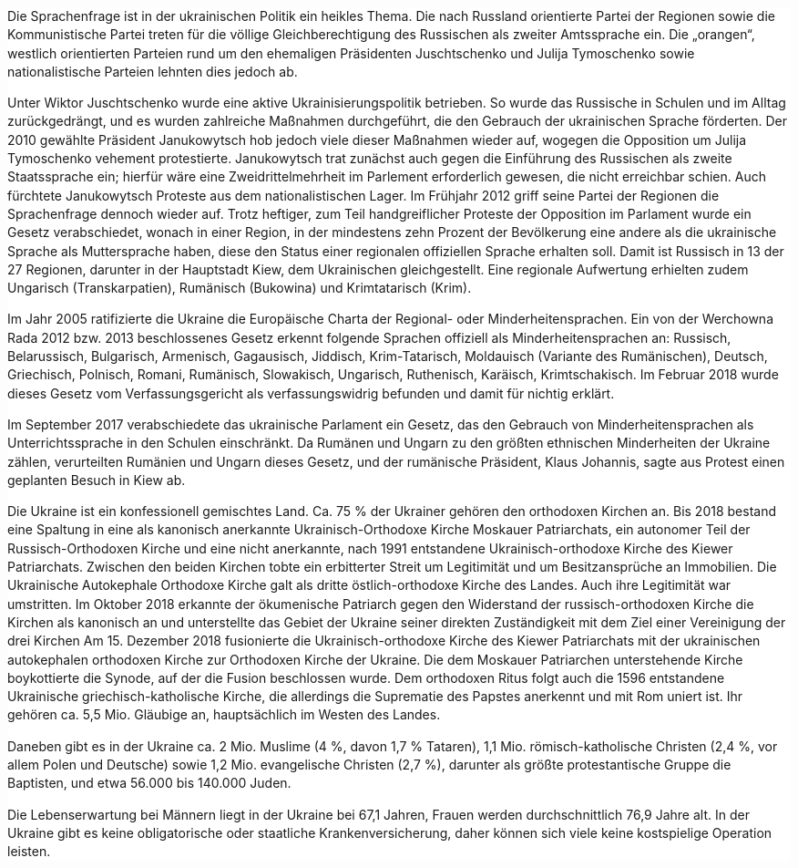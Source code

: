 Die Sprachenfrage ist in der ukrainischen Politik ein heikles Thema. Die nach Russland orientierte Partei der Regionen sowie die Kommunistische Partei treten für die völlige Gleichberechtigung des Russischen als zweiter Amtssprache ein. Die „orangen“, westlich orientierten Parteien rund um den ehemaligen Präsidenten Juschtschenko und Julija Tymoschenko sowie nationalistische Parteien lehnten dies jedoch ab.

Unter Wiktor Juschtschenko wurde eine aktive Ukrainisierungspolitik betrieben. So wurde das Russische in Schulen und im Alltag zurückgedrängt, und es wurden zahlreiche Maßnahmen durchgeführt, die den Gebrauch der ukrainischen Sprache förderten. Der 2010 gewählte Präsident Janukowytsch hob jedoch viele dieser Maßnahmen wieder auf, wogegen die Opposition um Julija Tymoschenko vehement protestierte. Janukowytsch trat zunächst auch gegen die Einführung des Russischen als zweite Staatssprache ein; hierfür wäre eine Zweidrittelmehrheit im Parlement erforderlich gewesen, die nicht erreichbar schien. Auch fürchtete Janukowytsch Proteste aus dem nationalistischen Lager. Im Frühjahr 2012 griff seine Partei der Regionen die Sprachenfrage dennoch wieder auf. Trotz heftiger, zum Teil handgreiflicher Proteste der Opposition im Parlament wurde ein Gesetz verabschiedet, wonach in einer Region, in der mindestens zehn Prozent der Bevölkerung eine andere als die ukrainische Sprache als Muttersprache haben, diese den Status einer regionalen offiziellen Sprache erhalten soll. Damit ist Russisch in 13 der 27 Regionen, darunter in der Hauptstadt Kiew, dem Ukrainischen gleichgestellt. Eine regionale Aufwertung erhielten zudem Ungarisch (Transkarpatien), Rumänisch (Bukowina) und Krimtatarisch (Krim).

Im Jahr 2005 ratifizierte die Ukraine die Europäische Charta der Regional- oder Minderheitensprachen. Ein von der Werchowna Rada 2012 bzw. 2013 beschlossenes Gesetz erkennt folgende Sprachen offiziell als Minderheitensprachen an: Russisch, Belarussisch, Bulgarisch, Armenisch, Gagausisch, Jiddisch, Krim-Tatarisch, Moldauisch (Variante des Rumänischen), Deutsch, Griechisch, Polnisch, Romani, Rumänisch, Slowakisch, Ungarisch, Ruthenisch, Karäisch, Krimtschakisch. Im Februar 2018 wurde dieses Gesetz vom Verfassungsgericht als verfassungswidrig befunden und damit für nichtig erklärt.

Im September 2017 verabschiedete das ukrainische Parlament ein Gesetz, das den Gebrauch von Minderheitensprachen als Unterrichtssprache in den Schulen einschränkt. Da Rumänen und Ungarn zu den größten ethnischen Minderheiten der Ukraine zählen, verurteilten Rumänien und Ungarn dieses Gesetz, und der rumänische Präsident, Klaus Johannis, sagte aus Protest einen geplanten Besuch in Kiew ab.

Die Ukraine ist ein konfessionell gemischtes Land. Ca. 75 % der Ukrainer gehören den orthodoxen Kirchen an. Bis 2018 bestand eine Spaltung in eine als kanonisch anerkannte Ukrainisch-Orthodoxe Kirche Moskauer Patriarchats, ein autonomer Teil der Russisch-Orthodoxen Kirche und eine nicht anerkannte, nach 1991 entstandene Ukrainisch-orthodoxe Kirche des Kiewer Patriarchats. Zwischen den beiden Kirchen tobte ein erbitterter Streit um Legitimität und um Besitzansprüche an Immobilien. Die Ukrainische Autokephale Orthodoxe Kirche galt als dritte östlich-orthodoxe Kirche des Landes. Auch ihre Legitimität war umstritten. Im Oktober 2018 erkannte der ökumenische Patriarch gegen den Widerstand der russisch-orthodoxen Kirche die Kirchen als kanonisch an und unterstellte das Gebiet der Ukraine seiner direkten Zuständigkeit mit dem Ziel einer Vereinigung der drei Kirchen Am 15. Dezember 2018 fusionierte die Ukrainisch-orthodoxe Kirche des Kiewer Patriarchats mit der ukrainischen autokephalen orthodoxen Kirche zur Orthodoxen Kirche der Ukraine. Die dem Moskauer Patriarchen unterstehende Kirche boykottierte die Synode, auf der die Fusion beschlossen wurde. Dem orthodoxen Ritus folgt auch die 1596 entstandene Ukrainische griechisch-katholische Kirche, die allerdings die Suprematie des Papstes anerkennt und mit Rom uniert ist. Ihr gehören ca. 5,5 Mio. Gläubige an, hauptsächlich im Westen des Landes.

Daneben gibt es in der Ukraine ca. 2 Mio. Muslime (4 %, davon 1,7 % Tataren), 1,1 Mio. römisch-katholische Christen (2,4 %, vor allem Polen und Deutsche) sowie 1,2 Mio. evangelische Christen (2,7 %), darunter als größte protestantische Gruppe die Baptisten, und etwa 56.000 bis 140.000 Juden.

Die Lebenserwartung bei Männern liegt in der Ukraine bei 67,1 Jahren, Frauen werden durchschnittlich 76,9 Jahre alt. In der Ukraine gibt es keine obligatorische oder staatliche Krankenversicherung, daher können sich viele keine kostspielige Operation leisten.

